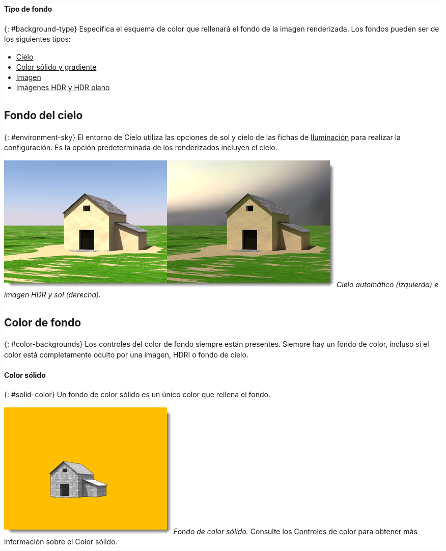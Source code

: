 #### Tipo de fondo
{: #background-type}
Especifica el esquema de color que rellenará el fondo de la imagen renderizada. Los fondos pueden ser de los siguientes tipos:

* [Cielo](#environment-sky)
* [Color sólido y gradiente](#color-backgrounds)
* [Imagen](#environment-image)
* [Imágenes HDR y HDR plano](#hdr-background)

## Fondo del cielo
{: #environment-sky}
El entorno de Cielo utiliza las opciones de sol y cielo de las fichas de [Iluminación](lighting-tab.html) para realizar la configuración.  Es la opción predeterminada de los renderizados incluyen el cielo.

![images/background-sky-001.png](images/background-sky-001.png)
*Cielo automático (izquierda) e imagen HDR y sol (derecha).*

## Color de fondo
{: #color-backgrounds}
Los controles del color de fondo siempre están presentes. Siempre hay un fondo de color, incluso si el color está completamente oculto por una imagen, HDRI o fondo de cielo.

#### Color sólido
{: #solid-color}
Un fondo de color sólido es un único color que rellena el fondo.

![images/background-color-001.png](images/background-color-001.png)
*Fondo de color sólido.*
Consulte los [Controles de color](#enviroment-sky-color-controls) para obtener más información sobre el Color sólido.
